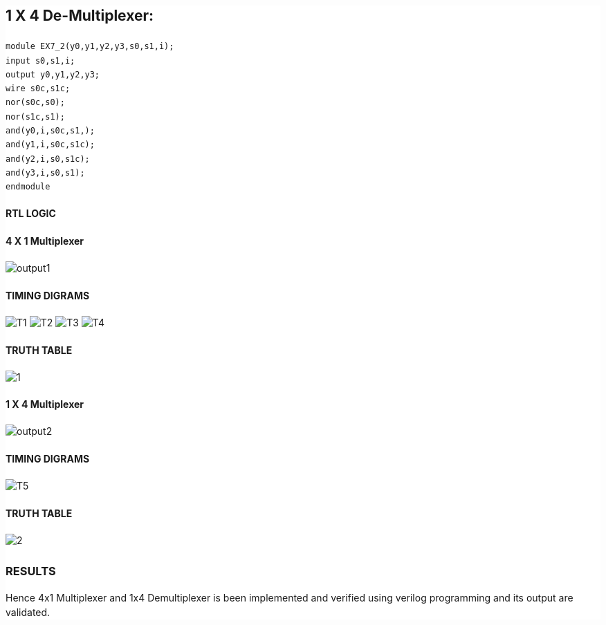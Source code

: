 ~~~
~~~
## 1 X 4 De-Multiplexer:
~~~
module EX7_2(y0,y1,y2,y3,s0,s1,i);
input s0,s1,i;
output y0,y1,y2,y3;
wire s0c,s1c;
nor(s0c,s0);
nor(s1c,s1);
and(y0,i,s0c,s1,);
and(y1,i,s0c,s1c);
and(y2,i,s0,s1c);
and(y3,i,s0,s1);
endmodule
~~~
#### RTL LOGIC  

#### 4 X 1 Multiplexer
<img width="960" alt="output1" src="https://user-images.githubusercontent.com/93427011/170914222-31108ad5-f421-4fc9-a77e-65f01026380a.png">

#### TIMING DIGRAMS  
![T1](https://user-images.githubusercontent.com/93427011/170961609-f636551e-48fa-4e67-bff6-5b1b4e3d5d0c.jpeg)
![T2](https://user-images.githubusercontent.com/93427011/170961644-ff24ebe1-aba7-49a4-a2fe-8176c82f5066.jpeg)
![T3](https://user-images.githubusercontent.com/93427011/170961660-3826494c-15e5-4896-bd54-c61c465c6bd3.jpeg)
![T4](https://user-images.githubusercontent.com/93427011/170961671-289ba854-7adf-4cc3-a6cc-72f793da224c.jpeg)

#### TRUTH TABLE 
![1](https://user-images.githubusercontent.com/93427011/172907791-cc4361c9-c2b4-4aad-9234-b79f2ba9f0b2.png)


#### 1 X 4 Multiplexer
<img width="750" alt="output2" src="https://user-images.githubusercontent.com/93427011/170914266-97f46844-05b8-44dc-8aeb-ce7df6c72964.png">

#### TIMING DIGRAMS  
![T5](https://user-images.githubusercontent.com/93427011/170961810-580463ac-4657-4c24-a9cc-863daad9f81b.png)


#### TRUTH TABLE 
![2](https://user-images.githubusercontent.com/93427011/172907808-d304b038-fb7a-4e44-9fbf-f34dbd51ef59.png)


### RESULTS 
Hence 4x1 Multiplexer and 1x4 Demultiplexer is been implemented and verified using verilog programming and its output are validated.
